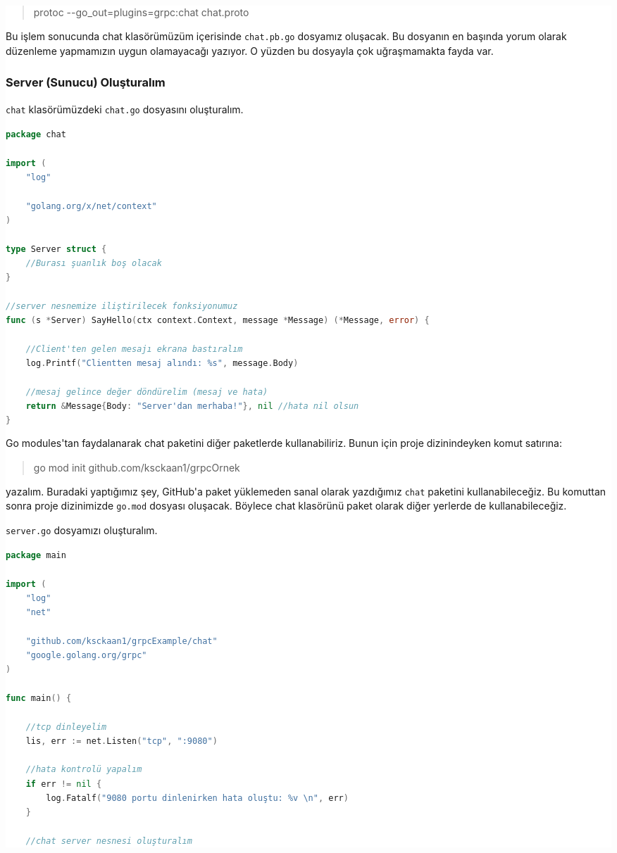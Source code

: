 > protoc --go\_out=plugins=grpc:chat chat.proto

Bu işlem sonucunda chat klasörümüzüm içerisinde `chat.pb.go` dosyamız oluşacak. Bu dosyanın en başında yorum olarak düzenleme yapmamızın uygun olamayacağı yazıyor. O yüzden bu dosyayla çok uğraşmamakta fayda var.

### Server \(Sunucu\) Oluşturalım

`chat` klasörümüzdeki `chat.go` dosyasını oluşturalım.

```go
package chat

import (
	"log"

	"golang.org/x/net/context"
)

type Server struct {
	//Burası şuanlık boş olacak
}

//server nesnemize iliştirilecek fonksiyonumuz
func (s *Server) SayHello(ctx context.Context, message *Message) (*Message, error) {

	//Client'ten gelen mesajı ekrana bastıralım
	log.Printf("Clientten mesaj alındı: %s", message.Body)

	//mesaj gelince değer döndürelim (mesaj ve hata)
	return &Message{Body: "Server'dan merhaba!"}, nil //hata nil olsun
}
```

Go modules'tan faydalanarak chat paketini diğer paketlerde kullanabiliriz. Bunun için proje dizinindeyken komut satırına:

> go mod init github.com/ksckaan1/grpcOrnek

yazalım. Buradaki yaptığımız şey, GitHub'a paket yüklemeden sanal olarak yazdığımız `chat` paketini kullanabileceğiz. Bu komuttan sonra proje dizinimizde `go.mod` dosyası oluşacak. Böylece chat klasörünü paket olarak diğer yerlerde de kullanabileceğiz.

`server.go` dosyamızı oluşturalım.

```go
package main

import (
	"log"
	"net"

	"github.com/ksckaan1/grpcExample/chat"
	"google.golang.org/grpc"
)

func main() {

	//tcp dinleyelim
	lis, err := net.Listen("tcp", ":9080")

	//hata kontrolü yapalım
	if err != nil {
		log.Fatalf("9080 portu dinlenirken hata oluştu: %v \n", err)
	}

	//chat server nesnesi oluşturalım
```
